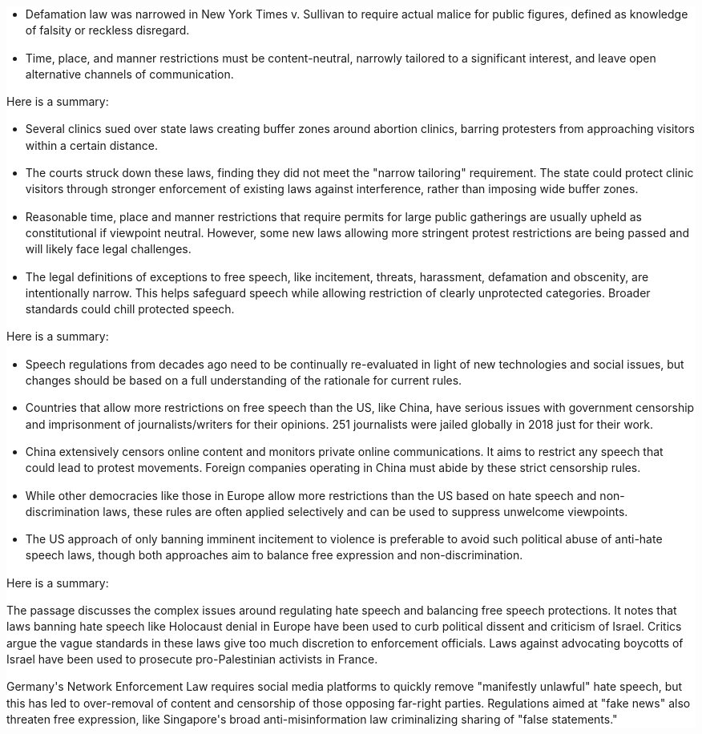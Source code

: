 - Defamation law was narrowed in New York Times v. Sullivan to require actual malice for public figures, defined as knowledge of falsity or reckless disregard. 

- Time, place, and manner restrictions must be content-neutral, narrowly tailored to a significant interest, and leave open alternative channels of communication.

 Here is a summary:

- Several clinics sued over state laws creating buffer zones around abortion clinics, barring protesters from approaching visitors within a certain distance. 

- The courts struck down these laws, finding they did not meet the "narrow tailoring" requirement. The state could protect clinic visitors through stronger enforcement of existing laws against interference, rather than imposing wide buffer zones. 

- Reasonable time, place and manner restrictions that require permits for large public gatherings are usually upheld as constitutional if viewpoint neutral. However, some new laws allowing more stringent protest restrictions are being passed and will likely face legal challenges.

- The legal definitions of exceptions to free speech, like incitement, threats, harassment, defamation and obscenity, are intentionally narrow. This helps safeguard speech while allowing restriction of clearly unprotected categories. Broader standards could chill protected speech.

 Here is a summary:

- Speech regulations from decades ago need to be continually re-evaluated in light of new technologies and social issues, but changes should be based on a full understanding of the rationale for current rules. 

- Countries that allow more restrictions on free speech than the US, like China, have serious issues with government censorship and imprisonment of journalists/writers for their opinions. 251 journalists were jailed globally in 2018 just for their work. 

- China extensively censors online content and monitors private online communications. It aims to restrict any speech that could lead to protest movements. Foreign companies operating in China must abide by these strict censorship rules. 

- While other democracies like those in Europe allow more restrictions than the US based on hate speech and non-discrimination laws, these rules are often applied selectively and can be used to suppress unwelcome viewpoints. 

- The US approach of only banning imminent incitement to violence is preferable to avoid such political abuse of anti-hate speech laws, though both approaches aim to balance free expression and non-discrimination.

 Here is a summary:

The passage discusses the complex issues around regulating hate speech and balancing free speech protections. It notes that laws banning hate speech like Holocaust denial in Europe have been used to curb political dissent and criticism of Israel. Critics argue the vague standards in these laws give too much discretion to enforcement officials. Laws against advocating boycotts of Israel have been used to prosecute pro-Palestinian activists in France. 

Germany's Network Enforcement Law requires social media platforms to quickly remove "manifestly unlawful" hate speech, but this has led to over-removal of content and censorship of those opposing far-right parties. Regulations aimed at "fake news" also threaten free expression, like Singapore's broad anti-misinformation law criminalizing sharing of "false statements."
